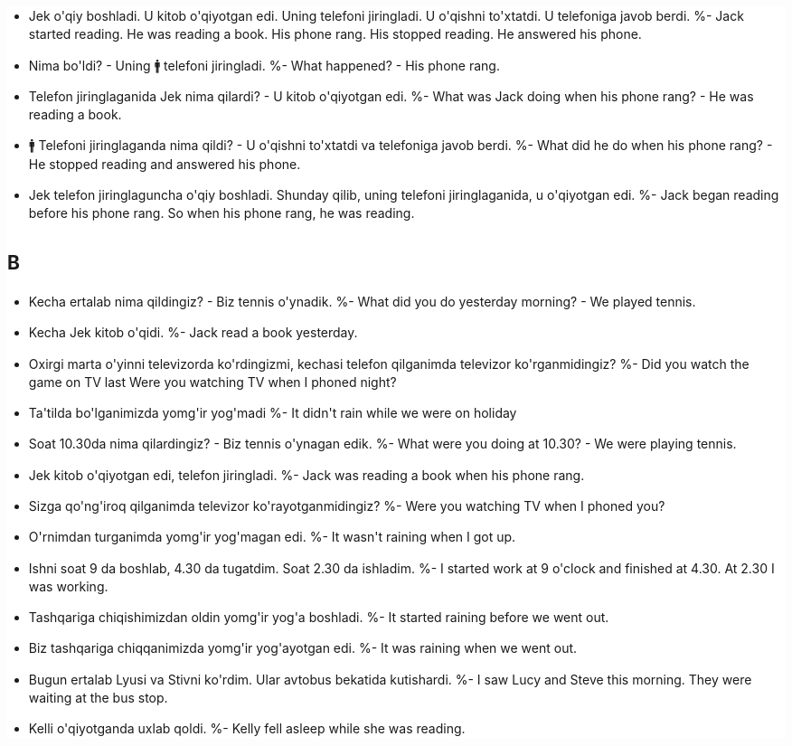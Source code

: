 -  Jek o'qiy boshladi. U kitob o'qiyotgan edi. Uning telefoni jiringladi. U o'qishni to'xtatdi. U telefoniga javob berdi.
   %- Jack started reading. He was reading a book. His phone rang. His stopped reading. He answered his phone.
   > > >
-  Nima bo'ldi? - Uning 🚹 telefoni jiringladi.
   %- What happened? - His phone rang.
   > > >
-  Telefon jiringlaganida Jek nima qilardi? - U kitob o'qiyotgan edi.
   %- What was Jack doing when his phone rang? - He was reading a book.
   > > >
-  🚹 Telefoni jiringlaganda nima qildi? - U o'qishni to'xtatdi va telefoniga javob berdi.
   %- What did he do when his phone rang? - He stopped reading and answered his phone.
   > > >
-  Jek telefon jiringlaguncha o'qiy boshladi. Shunday qilib, uning telefoni jiringlaganida, u o'qiyotgan edi.
   %- Jack began reading before his phone rang. So when his phone rang, he was reading.
   > > >

## B

-  Kecha ertalab nima qildingiz? - Biz tennis o'ynadik.
   %- What did you do yesterday morning? - We played tennis.
   > > >
-  Kecha Jek kitob o'qidi.
   %- Jack read a book yesterday.
   > > >
-  Oxirgi marta o'yinni televizorda ko'rdingizmi, kechasi telefon qilganimda televizor ko'rganmidingiz?
   %- Did you watch the game on TV last Were you watching TV when I phoned night?
   > > >
-  Ta'tilda bo'lganimizda yomg'ir yog'madi
   %- It didn't rain while we were on holiday
   > > >
-  Soat 10.30da nima qilardingiz? - Biz tennis o'ynagan edik.
   %- What were you doing at 10.30? - We were playing tennis.
   > > >
-  Jek kitob o'qiyotgan edi, telefon jiringladi.
   %- Jack was reading a book when his phone rang.
   > > >
-  Sizga qo'ng'iroq qilganimda televizor ko'rayotganmidingiz?
   %- Were you watching TV when I phoned you?
   > > >
-  O'rnimdan turganimda yomg'ir yog'magan edi.
   %- It wasn't raining when I got up.
   > > >
-  Ishni soat 9 da boshlab, 4.30 da tugatdim. Soat 2.30 da ishladim.
   %- I started work at 9 o'clock and finished at 4.30. At 2.30 I was working.
   > > >
-  Tashqariga chiqishimizdan oldin yomg'ir yog'a boshladi.
   %- It started raining before we went out.
   > > >
-  Biz tashqariga chiqqanimizda yomg'ir yog'ayotgan edi.
   %- It was raining when we went out.
   > > >
-  Bugun ertalab Lyusi va Stivni ko'rdim. Ular avtobus bekatida kutishardi.
   %- I saw Lucy and Steve this morning. They were waiting at the bus stop.
   > > >
-  Kelli o'qiyotganda uxlab qoldi.
   %- Kelly fell asleep while she was reading.
   > > >
